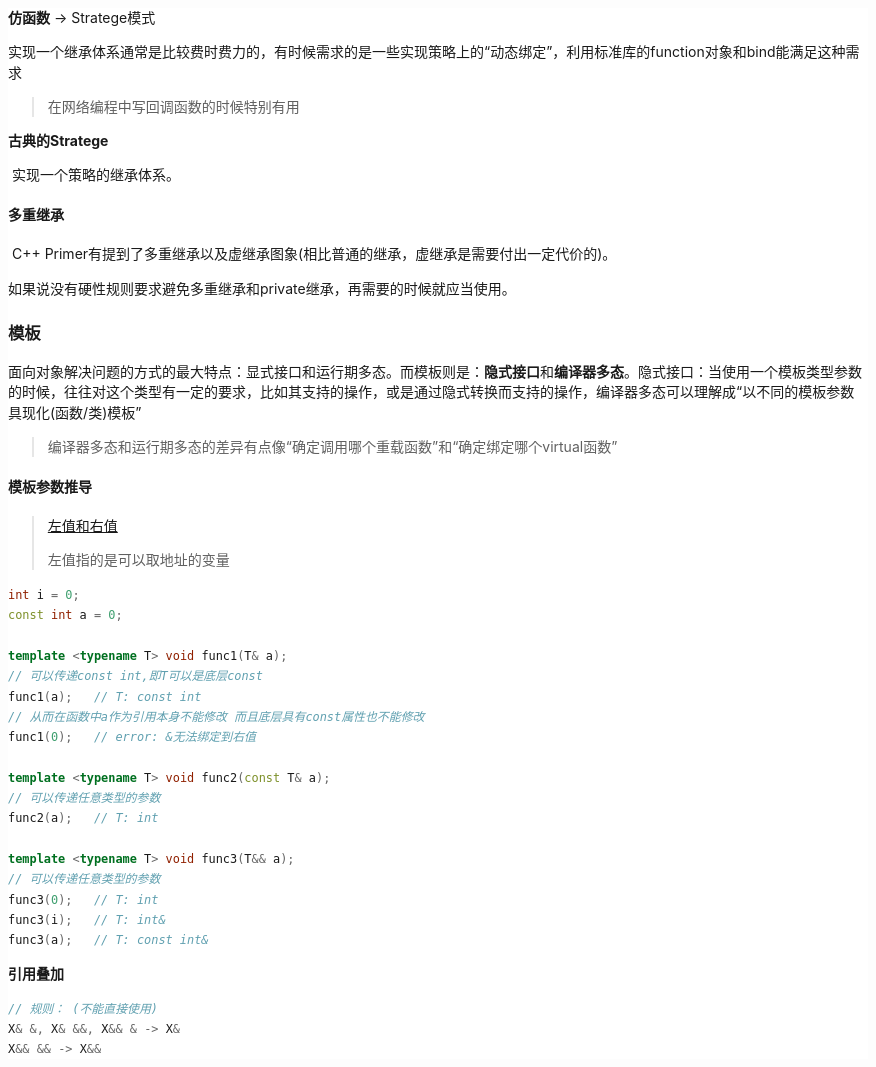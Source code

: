 **仿函数** -> Stratege模式

​	实现一个继承体系通常是比较费时费力的，有时候需求的是一些实现策略上的“动态绑定”，利用标准库的function对象和bind能满足这种需求

> 在网络编程中写回调函数的时候特别有用

**古典的Stratege**

​	实现一个策略的继承体系。

#### 多重继承

​	C++ Primer有提到了多重继承以及虚继承图象(相比普通的继承，虚继承是需要付出一定代价的)。

​	如果说没有硬性规则要求避免多重继承和private继承，再需要的时候就应当使用。

### 模板

面向对象解决问题的方式的最大特点：显式接口和运行期多态。而模板则是：**隐式接口**和**编译器多态**。隐式接口：当使用一个模板类型参数的时候，往往对这个类型有一定的要求，比如其支持的操作，或是通过隐式转换而支持的操作，编译器多态可以理解成“以不同的模板参数具现化(函数/类)模板”

> 编译器多态和运行期多态的差异有点像“确定调用哪个重载函数”和“确定绑定哪个virtual函数”

#### 模板参数推导

>  [左值和右值]( https://www.cnblogs.com/catch/p/3500678.html )
>
> 左值指的是可以取地址的变量 

``` C++
int	i = 0;
const int a = 0;

template <typename T> void func1(T& a);
// 可以传递const int,即T可以是底层const
func1(a);	// T: const int
// 从而在函数中a作为引用本身不能修改 而且底层具有const属性也不能修改
func1(0);	// error: &无法绑定到右值

template <typename T> void func2(const T& a);
// 可以传递任意类型的参数
func2(a);	// T: int

template <typename T> void func3(T&& a);
// 可以传递任意类型的参数
func3(0);	// T: int
func3(i);	// T: int&
func3(a);	// T: const int&
```

**引用叠加**

```C++
// 规则： (不能直接使用)
X& &, X& &&, X&& & -> X&
X&& && -> X&&
```
